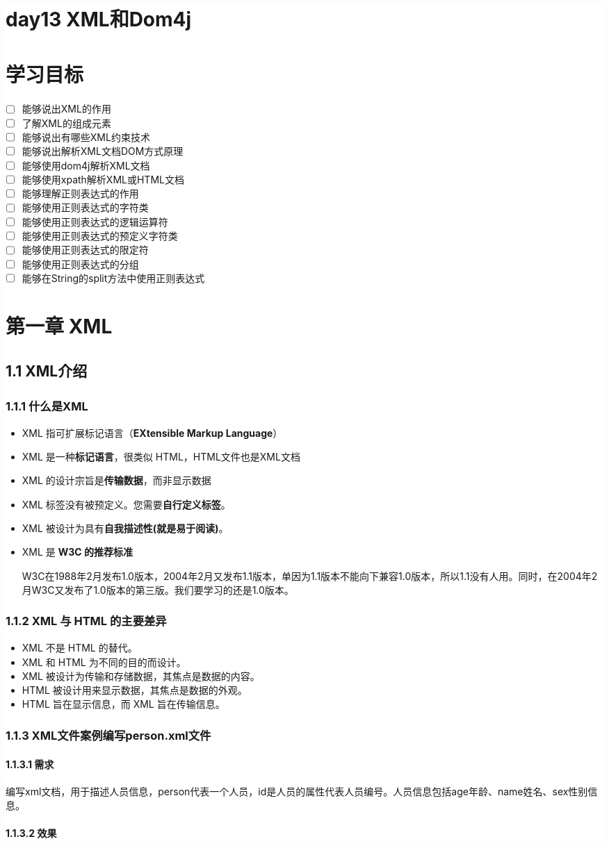 # day13 XML和Dom4j

# 学习目标

- [ ] 能够说出XML的作用
- [ ] 了解XML的组成元素
- [ ] 能够说出有哪些XML约束技术
- [ ] 能够说出解析XML文档DOM方式原理
- [ ] 能够使用dom4j解析XML文档
- [ ] 能够使用xpath解析XML或HTML文档
- [ ] 能够理解正则表达式的作用
- [ ] 能够使用正则表达式的字符类
- [ ] 能够使用正则表达式的逻辑运算符
- [ ] 能够使用正则表达式的预定义字符类
- [ ] 能够使用正则表达式的限定符
- [ ] 能够使用正则表达式的分组
- [ ] 能够在String的split方法中使用正则表达式

# 第一章 XML

## 1.1 XML介绍

### 1.1.1 什么是XML

- XML 指可扩展标记语言（**EXtensible Markup Language**）
- XML 是一种**标记语言**，很类似 HTML，HTML文件也是XML文档
- XML 的设计宗旨是**传输数据**，而非显示数据
- XML 标签没有被预定义。您需要**自行定义标签**。
- XML 被设计为具有**自我描述性(就是易于阅读)**。
- XML 是 **W3C 的推荐标准**

  W3C在1988年2月发布1.0版本，2004年2月又发布1.1版本，单因为1.1版本不能向下兼容1.0版本，所以1.1没有人用。同时，在2004年2月W3C又发布了1.0版本的第三版。我们要学习的还是1.0版本。

### 1.1.2 XML 与 HTML 的主要差异

- XML 不是 HTML 的替代。
- XML 和 HTML 为不同的目的而设计。
- XML 被设计为传输和存储数据，其焦点是数据的内容。
- HTML 被设计用来显示数据，其焦点是数据的外观。
- HTML 旨在显示信息，而 XML 旨在传输信息。

### 1.1.3 XML文件案例编写person.xml文件

#### 1.1.3.1 需求

​	编写xml文档，用于描述人员信息，person代表一个人员，id是人员的属性代表人员编号。人员信息包括age年龄、name姓名、sex性别信息。

#### 1.1.3.2 效果
